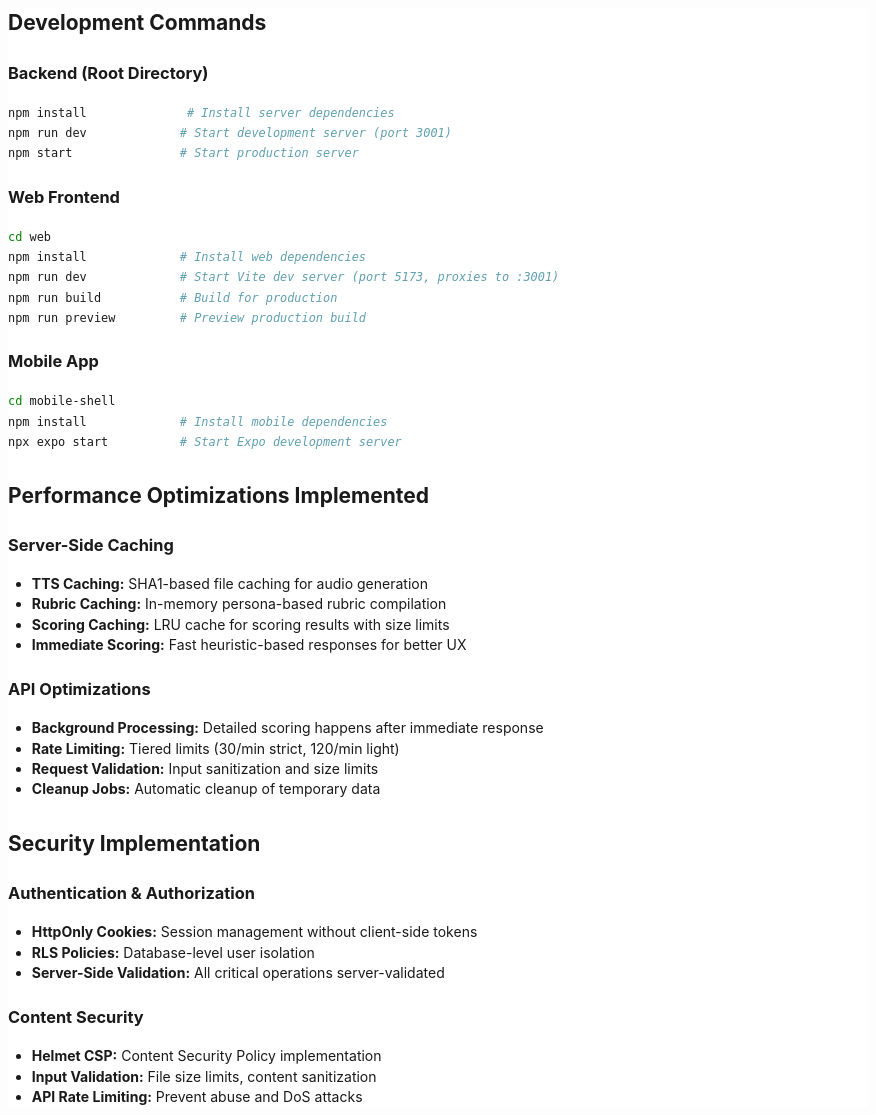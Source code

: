 ## Development Commands

### Backend (Root Directory)
```bash
npm install              # Install server dependencies
npm run dev             # Start development server (port 3001)
npm start               # Start production server
```

### Web Frontend
```bash
cd web
npm install             # Install web dependencies
npm run dev             # Start Vite dev server (port 5173, proxies to :3001)
npm run build           # Build for production
npm run preview         # Preview production build
```

### Mobile App
```bash
cd mobile-shell
npm install             # Install mobile dependencies
npx expo start          # Start Expo development server
```

## Performance Optimizations Implemented

### Server-Side Caching
- **TTS Caching:** SHA1-based file caching for audio generation
- **Rubric Caching:** In-memory persona-based rubric compilation
- **Scoring Caching:** LRU cache for scoring results with size limits
- **Immediate Scoring:** Fast heuristic-based responses for better UX

### API Optimizations
- **Background Processing:** Detailed scoring happens after immediate response
- **Rate Limiting:** Tiered limits (30/min strict, 120/min light)
- **Request Validation:** Input sanitization and size limits
- **Cleanup Jobs:** Automatic cleanup of temporary data

## Security Implementation

### Authentication & Authorization
- **HttpOnly Cookies:** Session management without client-side tokens
- **RLS Policies:** Database-level user isolation
- **Server-Side Validation:** All critical operations server-validated

### Content Security
- **Helmet CSP:** Content Security Policy implementation
- **Input Validation:** File size limits, content sanitization
- **API Rate Limiting:** Prevent abuse and DoS attacks
